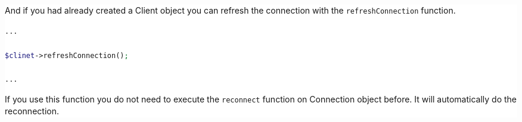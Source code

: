 And if you had already created a Client object you can refresh the connection with the `refreshConnection` function.
```php
...

$clinet->refreshConnection();

...
```

If you use this function you do not need to execute the `reconnect` function on Connection object before. It will automatically do the reconnection.